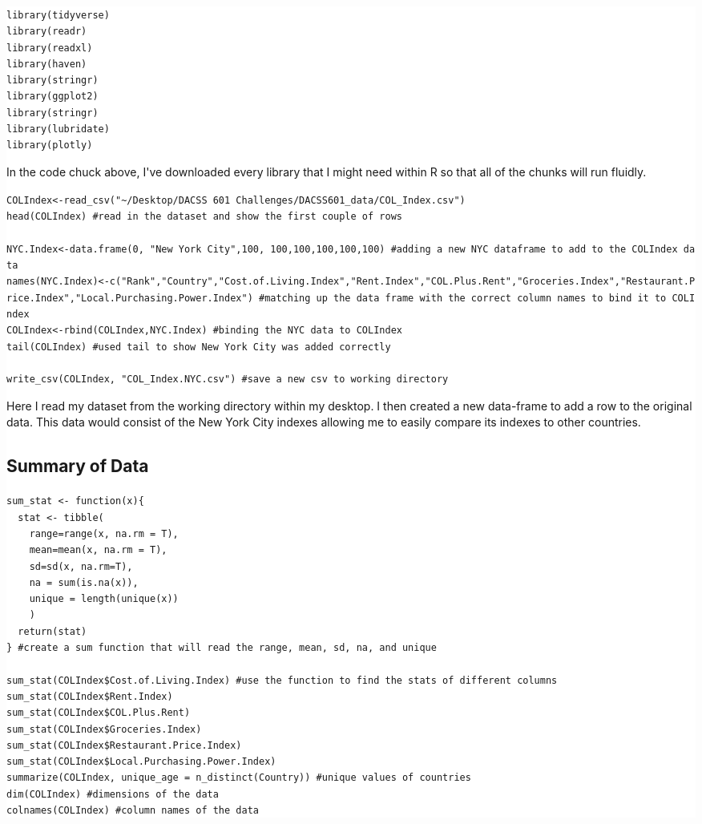 ```{r}
library(tidyverse)
library(readr)
library(readxl)
library(haven)
library(stringr)
library(ggplot2)
library(stringr)
library(lubridate)
library(plotly)
```

In the code chuck above, I've downloaded every library that I might need within R so that all of the chunks will run fluidly.

```{r}
COLIndex<-read_csv("~/Desktop/DACSS 601 Challenges/DACSS601_data/COL_Index.csv")
head(COLIndex) #read in the dataset and show the first couple of rows

NYC.Index<-data.frame(0, "New York City",100, 100,100,100,100,100) #adding a new NYC dataframe to add to the COLIndex data
names(NYC.Index)<-c("Rank","Country","Cost.of.Living.Index","Rent.Index","COL.Plus.Rent","Groceries.Index","Restaurant.Price.Index","Local.Purchasing.Power.Index") #matching up the data frame with the correct column names to bind it to COLIndex
COLIndex<-rbind(COLIndex,NYC.Index) #binding the NYC data to COLIndex
tail(COLIndex) #used tail to show New York City was added correctly

write_csv(COLIndex, "COL_Index.NYC.csv") #save a new csv to working directory
```

Here I read my dataset from the working directory within my desktop. I then created a new data-frame to add a row to the original data. This data would consist of the New York City indexes allowing me to easily compare its indexes to other countries.

## Summary of Data

```{r}
sum_stat <- function(x){
  stat <- tibble(
    range=range(x, na.rm = T),
    mean=mean(x, na.rm = T),
    sd=sd(x, na.rm=T),
    na = sum(is.na(x)),
    unique = length(unique(x))
    )
  return(stat)
} #create a sum function that will read the range, mean, sd, na, and unique

sum_stat(COLIndex$Cost.of.Living.Index) #use the function to find the stats of different columns
sum_stat(COLIndex$Rent.Index) 
sum_stat(COLIndex$COL.Plus.Rent) 
sum_stat(COLIndex$Groceries.Index)
sum_stat(COLIndex$Restaurant.Price.Index)
sum_stat(COLIndex$Local.Purchasing.Power.Index)
summarize(COLIndex, unique_age = n_distinct(Country)) #unique values of countries
dim(COLIndex) #dimensions of the data
colnames(COLIndex) #column names of the data
```
